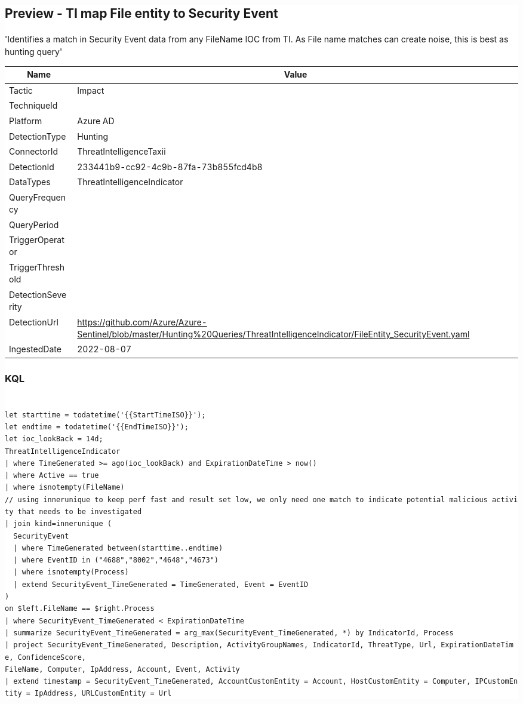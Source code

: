 ## Preview - TI map File entity to Security Event

'Identifies a match in Security Event data from any FileName IOC from TI.
As File name matches can create noise, this is best as hunting query'

|Name | Value |
| --- | --- |
|Tactic | Impact|
|TechniqueId | |
|Platform | Azure AD|
|DetectionType | Hunting |
|ConnectorId | ThreatIntelligenceTaxii |
|DetectionId | 233441b9-cc92-4c9b-87fa-73b855fcd4b8 |
|DataTypes | ThreatIntelligenceIndicator |
|QueryFrequency |  |
|QueryPeriod |  |
|TriggerOperator |  |
|TriggerThreshold |  |
|DetectionSeverity |  |
|DetectionUrl | https://github.com/Azure/Azure-Sentinel/blob/master/Hunting%20Queries/ThreatIntelligenceIndicator/FileEntity_SecurityEvent.yaml |
|IngestedDate | 2022-08-07 |

### KQL
```kql

let starttime = todatetime('{{StartTimeISO}}');
let endtime = todatetime('{{EndTimeISO}}');
let ioc_lookBack = 14d;
ThreatIntelligenceIndicator
| where TimeGenerated >= ago(ioc_lookBack) and ExpirationDateTime > now()
| where Active == true
| where isnotempty(FileName)
// using innerunique to keep perf fast and result set low, we only need one match to indicate potential malicious activity that needs to be investigated
| join kind=innerunique (
  SecurityEvent 
  | where TimeGenerated between(starttime..endtime)
  | where EventID in ("4688","8002","4648","4673")
  | where isnotempty(Process)
  | extend SecurityEvent_TimeGenerated = TimeGenerated, Event = EventID
)
on $left.FileName == $right.Process
| where SecurityEvent_TimeGenerated < ExpirationDateTime
| summarize SecurityEvent_TimeGenerated = arg_max(SecurityEvent_TimeGenerated, *) by IndicatorId, Process
| project SecurityEvent_TimeGenerated, Description, ActivityGroupNames, IndicatorId, ThreatType, Url, ExpirationDateTime, ConfidenceScore,
FileName, Computer, IpAddress, Account, Event, Activity
| extend timestamp = SecurityEvent_TimeGenerated, AccountCustomEntity = Account, HostCustomEntity = Computer, IPCustomEntity = IpAddress, URLCustomEntity = Url

```
